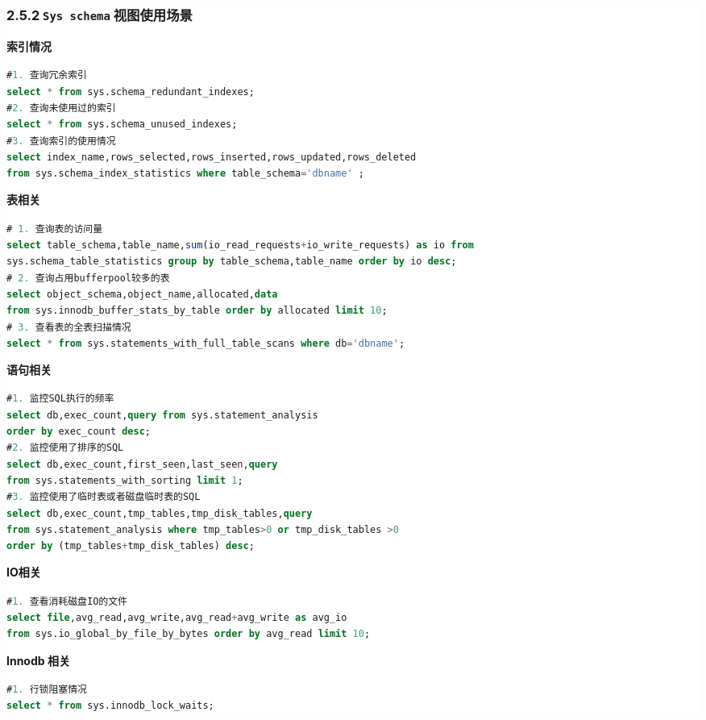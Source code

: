 ### 2.5.2  `Sys schema` 视图使用场景  

**索引情况**  

```sql
#1. 查询冗余索引
select * from sys.schema_redundant_indexes;
#2. 查询未使用过的索引
select * from sys.schema_unused_indexes;
#3. 查询索引的使用情况
select index_name,rows_selected,rows_inserted,rows_updated,rows_deleted
from sys.schema_index_statistics where table_schema='dbname' ;
```

**表相关**  

```sql
# 1. 查询表的访问量
select table_schema,table_name,sum(io_read_requests+io_write_requests) as io from
sys.schema_table_statistics group by table_schema,table_name order by io desc;
# 2. 查询占用bufferpool较多的表
select object_schema,object_name,allocated,data
from sys.innodb_buffer_stats_by_table order by allocated limit 10;
# 3. 查看表的全表扫描情况
select * from sys.statements_with_full_table_scans where db='dbname';
```

**语句相关**  

```sql
#1. 监控SQL执行的频率
select db,exec_count,query from sys.statement_analysis
order by exec_count desc;
#2. 监控使用了排序的SQL
select db,exec_count,first_seen,last_seen,query
from sys.statements_with_sorting limit 1;
#3. 监控使用了临时表或者磁盘临时表的SQL
select db,exec_count,tmp_tables,tmp_disk_tables,query
from sys.statement_analysis where tmp_tables>0 or tmp_disk_tables >0
order by (tmp_tables+tmp_disk_tables) desc;
```

**IO相关**  

```sql
#1. 查看消耗磁盘IO的文件
select file,avg_read,avg_write,avg_read+avg_write as avg_io
from sys.io_global_by_file_by_bytes order by avg_read limit 10;
```

**Innodb 相关**  

```sql
#1. 行锁阻塞情况
select * from sys.innodb_lock_waits;
```

